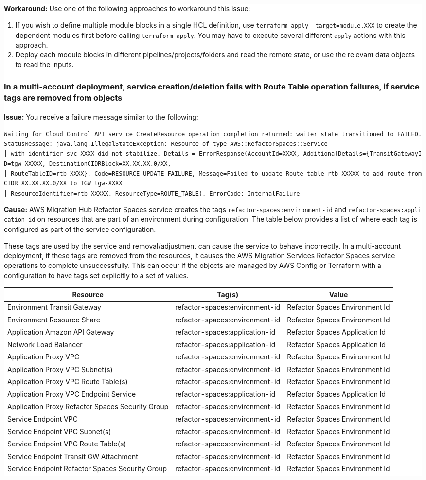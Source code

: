 **Workaround:** Use one of the following approaches to workaround this issue:

  1. If you wish to define multiple module blocks in a single HCL definition, use `terraform apply -target=module.XXX` to create the dependent modules first before calling `terraform apply`. You may have to execute several different `apply` actions with this approach.
  2. Deploy each module blocks in different pipelines/projects/folders and read the remote state, or use the relevant data objects to read the inputs.

### In a multi-account deployment, service creation/deletion fails with Route Table operation failures, if service tags are removed from objects

**Issue:** You receive a failure message similar to the following:

```log
Waiting for Cloud Control API service CreateResource operation completion returned: waiter state transitioned to FAILED. StatusMessage: java.lang.IllegalStateException: Resource of type AWS::RefactorSpaces::Service
│ with identifier svc-XXXX did not stabilize. Details = ErrorResponse(AccountId=XXXX, AdditionalDetails={TransitGatewayID=tgw-XXXXX, DestinationCIDRBlock=XX.XX.XX.0/XX,
│ RouteTableID=rtb-XXXX}, Code=RESOURCE_UPDATE_FAILURE, Message=Failed to update Route table rtb-XXXXX to add route from CIDR XX.XX.XX.0/XX to TGW tgw-XXXX,
│ ResourceIdentifier=rtb-XXXXX, ResourceType=ROUTE_TABLE). ErrorCode: InternalFailure
```

**Cause:** AWS Migration Hub Refactor Spaces service creates the tags `refactor-spaces:environment-id` and `refactor-spaces:application-id` on resources that are part of an environment during configuration. The table below provides a list of where each tag is configured as part of the service configuration.

These tags are used by the service and removal/adjustment can cause the service to behave incorrectly. In a multi-account deployment, if these tags are removed from the resources, it causes the AWS Migration Services Refactor Spaces service operations to complete unsuccessfully. This can occur if the objects are managed by AWS Config or Terraform with a configuration to have tags set explicitly to a set of values.

| Resource                                        | Tag(s)                         | Value                            |
|-------------------------------------------------|--------------------------------|----------------------------------|
| Environment Transit Gateway                     | refactor-spaces:environment-id | Refactor Spaces Environment Id   |
| Environment Resource Share                      | refactor-spaces:environment-id | Refactor Spaces Environment Id   |
| Application Amazon API Gateway                  | refactor-spaces:application-id | Refactor Spaces Application Id   |
| Network Load Balancer                           | refactor-spaces:application-id | Refactor Spaces Application Id   |
| Application Proxy VPC                           | refactor-spaces:environment-id | Refactor Spaces Environment Id   |
| Application Proxy VPC Subnet(s)                 | refactor-spaces:environment-id | Refactor Spaces Environment Id   |
| Application Proxy VPC Route Table(s)            | refactor-spaces:environment-id | Refactor Spaces Environment Id   |
| Application Proxy VPC Endpoint Service          | refactor-spaces:application-id | Refactor Spaces Application Id   |
| Application Proxy Refactor Spaces Security Group| refactor-spaces:environment-id | Refactor Spaces Environment Id   |
| Service Endpoint VPC                            | refactor-spaces:environment-id | Refactor Spaces Environment Id   |
| Service Endpoint VPC Subnet(s)                  | refactor-spaces:environment-id | Refactor Spaces Environment Id   |
| Service Endpoint VPC Route Table(s)             | refactor-spaces:environment-id | Refactor Spaces Environment Id   |
| Service Endpoint Transit GW Attachment          | refactor-spaces:environment-id | Refactor Spaces Environment Id   |
| Service Endpoint Refactor Spaces Security Group | refactor-spaces:environment-id | Refactor Spaces Environment Id   |
